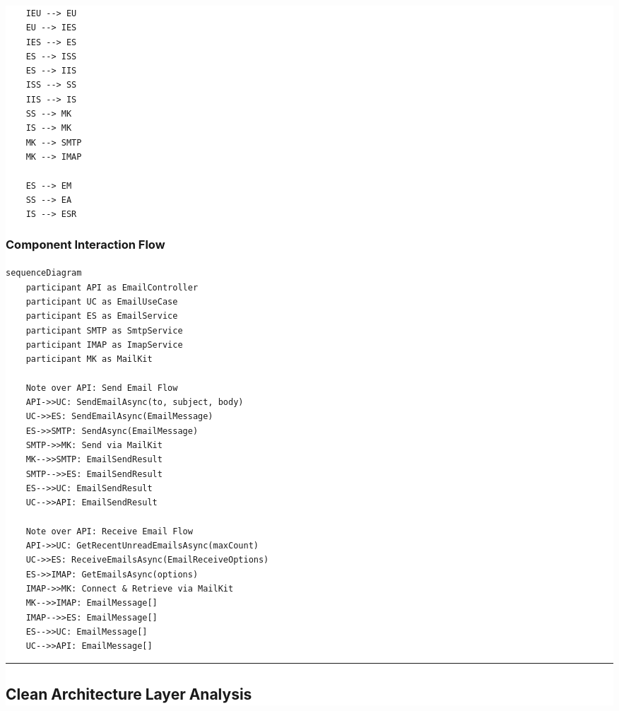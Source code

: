```mermaid
    IEU --> EU
    EU --> IES
    IES --> ES
    ES --> ISS
    ES --> IIS
    ISS --> SS
    IIS --> IS
    SS --> MK
    IS --> MK
    MK --> SMTP
    MK --> IMAP

    ES --> EM
    SS --> EA
    IS --> ESR
```

### Component Interaction Flow

```mermaid
sequenceDiagram
    participant API as EmailController
    participant UC as EmailUseCase
    participant ES as EmailService
    participant SMTP as SmtpService
    participant IMAP as ImapService
    participant MK as MailKit

    Note over API: Send Email Flow
    API->>UC: SendEmailAsync(to, subject, body)
    UC->>ES: SendEmailAsync(EmailMessage)
    ES->>SMTP: SendAsync(EmailMessage)
    SMTP->>MK: Send via MailKit
    MK-->>SMTP: EmailSendResult
    SMTP-->>ES: EmailSendResult
    ES-->>UC: EmailSendResult
    UC-->>API: EmailSendResult

    Note over API: Receive Email Flow
    API->>UC: GetRecentUnreadEmailsAsync(maxCount)
    UC->>ES: ReceiveEmailsAsync(EmailReceiveOptions)
    ES->>IMAP: GetEmailsAsync(options)
    IMAP->>MK: Connect & Retrieve via MailKit
    MK-->>IMAP: EmailMessage[]
    IMAP-->>ES: EmailMessage[]
    ES-->>UC: EmailMessage[]
    UC-->>API: EmailMessage[]
```

---

## Clean Architecture Layer Analysis
